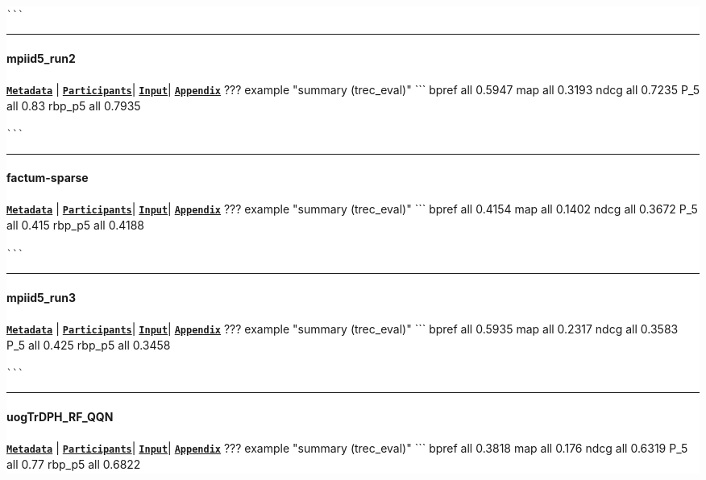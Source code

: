 	```
---
#### mpiid5_run2 
[**`Metadata`**](./runs.md#mpiid5_run2) | [**`Participants`**](./participants.md#mpiid5)| [**`Input`**](https://ir.nist.gov/trec-covid/archive/round3/mpiid5_run2)| [**`Appendix`**](https://ir.nist.gov/trec-covid/archive/round3/mpiid5_run2.pdf)
??? example "summary (trec_eval)"
	```
	bpref		all	0.5947
	map			all	0.3193
	ndcg		all	0.7235
	P_5			all	0.83
	rbp_p5		all	0.7935

	```
---
#### factum-sparse 
[**`Metadata`**](./runs.md#factum-sparse) | [**`Participants`**](./participants.md#factum)| [**`Input`**](https://ir.nist.gov/trec-covid/archive/round3/factum-sparse)| [**`Appendix`**](https://ir.nist.gov/trec-covid/archive/round3/factum-sparse.pdf)
??? example "summary (trec_eval)"
	```
	bpref		all	0.4154
	map			all	0.1402
	ndcg		all	0.3672
	P_5			all	0.415
	rbp_p5		all	0.4188

	```
---
#### mpiid5_run3 
[**`Metadata`**](./runs.md#mpiid5_run3) | [**`Participants`**](./participants.md#mpiid5)| [**`Input`**](https://ir.nist.gov/trec-covid/archive/round3/mpiid5_run3)| [**`Appendix`**](https://ir.nist.gov/trec-covid/archive/round3/mpiid5_run3.pdf)
??? example "summary (trec_eval)"
	```
	bpref		all	0.5935
	map			all	0.2317
	ndcg		all	0.3583
	P_5			all	0.425
	rbp_p5		all	0.3458

	```
---
#### uogTrDPH_RF_QQN 
[**`Metadata`**](./runs.md#uogtrdph_rf_qqn) | [**`Participants`**](./participants.md#uogtr)| [**`Input`**](https://ir.nist.gov/trec-covid/archive/round3/uogTrDPH_RF_QQN)| [**`Appendix`**](https://ir.nist.gov/trec-covid/archive/round3/uogTrDPH_RF_QQN.pdf)
??? example "summary (trec_eval)"
	```
	bpref		all	0.3818
	map			all	0.176
	ndcg		all	0.6319
	P_5			all	0.77
	rbp_p5		all	0.6822
